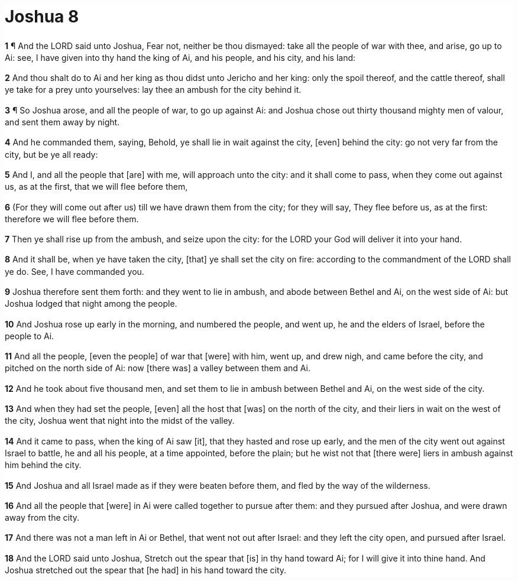 # Joshua 8

**1** ¶ And the LORD said unto Joshua, Fear not, neither be thou dismayed: take all the people of war with thee, and arise, go up to Ai: see, I have given into thy hand the king of Ai, and his people, and his city, and his land:

**2** And thou shalt do to Ai and her king as thou didst unto Jericho and her king: only the spoil thereof, and the cattle thereof, shall ye take for a prey unto yourselves: lay thee an ambush for the city behind it.

**3** ¶ So Joshua arose, and all the people of war, to go up against Ai: and Joshua chose out thirty thousand mighty men of valour, and sent them away by night.

**4** And he commanded them, saying, Behold, ye shall lie in wait against the city, [even] behind the city: go not very far from the city, but be ye all ready:

**5** And I, and all the people that [are] with me, will approach unto the city: and it shall come to pass, when they come out against us, as at the first, that we will flee before them,

**6** (For they will come out after us) till we have drawn them from the city; for they will say, They flee before us, as at the first: therefore we will flee before them.

**7** Then ye shall rise up from the ambush, and seize upon the city: for the LORD your God will deliver it into your hand.

**8** And it shall be, when ye have taken the city, [that] ye shall set the city on fire: according to the commandment of the LORD shall ye do. See, I have commanded you.

**9** Joshua therefore sent them forth: and they went to lie in ambush, and abode between Bethel and Ai, on the west side of Ai: but Joshua lodged that night among the people.

**10** And Joshua rose up early in the morning, and numbered the people, and went up, he and the elders of Israel, before the people to Ai.

**11** And all the people, [even the people] of war that [were] with him, went up, and drew nigh, and came before the city, and pitched on the north side of Ai: now [there was] a valley between them and Ai.

**12** And he took about five thousand men, and set them to lie in ambush between Bethel and Ai, on the west side of the city.

**13** And when they had set the people, [even] all the host that [was] on the north of the city, and their liers in wait on the west of the city, Joshua went that night into the midst of the valley.

**14** And it came to pass, when the king of Ai saw [it], that they hasted and rose up early, and the men of the city went out against Israel to battle, he and all his people, at a time appointed, before the plain; but he wist not that [there were] liers in ambush against him behind the city.

**15** And Joshua and all Israel made as if they were beaten before them, and fled by the way of the wilderness.

**16** And all the people that [were] in Ai were called together to pursue after them: and they pursued after Joshua, and were drawn away from the city.

**17** And there was not a man left in Ai or Bethel, that went not out after Israel: and they left the city open, and pursued after Israel.

**18** And the LORD said unto Joshua, Stretch out the spear that [is] in thy hand toward Ai; for I will give it into thine hand. And Joshua stretched out the spear that [he had] in his hand toward the city.
